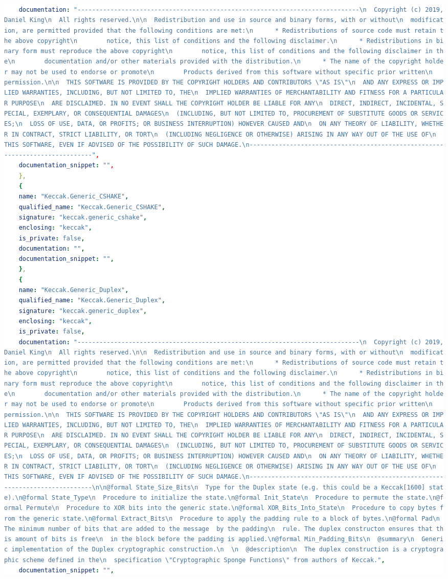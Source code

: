 ```yaml
    documentation: "-----------------------------------------------------------------------------\n  Copyright (c) 2019, Daniel King\n  All rights reserved.\n\n  Redistribution and use in source and binary forms, with or without\n  modification, are permitted provided that the following conditions are met:\n      * Redistributions of source code must retain the above copyright\n        notice, this list of conditions and the following disclaimer.\n      * Redistributions in binary form must reproduce the above copyright\n        notice, this list of conditions and the following disclaimer in the\n        documentation and/or other materials provided with the distribution.\n      * The name of the copyright holder may not be used to endorse or promote\n        Products derived from this software without specific prior written\n        permission.\n\n  THIS SOFTWARE IS PROVIDED BY THE COPYRIGHT HOLDERS AND CONTRIBUTORS \"AS IS\"\n  AND ANY EXPRESS OR IMPLIED WARRANTIES, INCLUDING, BUT NOT LIMITED TO, THE\n  IMPLIED WARRANTIES OF MERCHANTABILITY AND FITNESS FOR A PARTICULAR PURPOSE\n  ARE DISCLAIMED. IN NO EVENT SHALL THE COPYRIGHT HOLDER BE LIABLE FOR ANY\n  DIRECT, INDIRECT, INCIDENTAL, SPECIAL, EXEMPLARY, OR CONSEQUENTIAL DAMAGES\n  (INCLUDING, BUT NOT LIMITED TO, PROCUREMENT OF SUBSTITUTE GOODS OR SERVICES;\n  LOSS OF USE, DATA, OR PROFITS; OR BUSINESS INTERRUPTION) HOWEVER CAUSED AND\n  ON ANY THEORY OF LIABILITY, WHETHER IN CONTRACT, STRICT LIABILITY, OR TORT\n  (INCLUDING NEGLIGENCE OR OTHERWISE) ARISING IN ANY WAY OUT OF THE USE OF\n  THIS SOFTWARE, EVEN IF ADVISED OF THE POSSIBILITY OF SUCH DAMAGE.\n-----------------------------------------------------------------------------",
    documentation_snippet: "",
    },
    {
    name: "Keccak.Generic_CSHAKE",
    qualified_name: "Keccak.Generic_CSHAKE",
    signature: "keccak.generic_cshake",
    enclosing: "keccak",
    is_private: false,
    documentation: "",
    documentation_snippet: "",
    },
    {
    name: "Keccak.Generic_Duplex",
    qualified_name: "Keccak.Generic_Duplex",
    signature: "keccak.generic_duplex",
    enclosing: "keccak",
    is_private: false,
    documentation: "-----------------------------------------------------------------------------\n  Copyright (c) 2019, Daniel King\n  All rights reserved.\n\n  Redistribution and use in source and binary forms, with or without\n  modification, are permitted provided that the following conditions are met:\n      * Redistributions of source code must retain the above copyright\n        notice, this list of conditions and the following disclaimer.\n      * Redistributions in binary form must reproduce the above copyright\n        notice, this list of conditions and the following disclaimer in the\n        documentation and/or other materials provided with the distribution.\n      * The name of the copyright holder may not be used to endorse or promote\n        Products derived from this software without specific prior written\n        permission.\n\n  THIS SOFTWARE IS PROVIDED BY THE COPYRIGHT HOLDERS AND CONTRIBUTORS \"AS IS\"\n  AND ANY EXPRESS OR IMPLIED WARRANTIES, INCLUDING, BUT NOT LIMITED TO, THE\n  IMPLIED WARRANTIES OF MERCHANTABILITY AND FITNESS FOR A PARTICULAR PURPOSE\n  ARE DISCLAIMED. IN NO EVENT SHALL THE COPYRIGHT HOLDER BE LIABLE FOR ANY\n  DIRECT, INDIRECT, INCIDENTAL, SPECIAL, EXEMPLARY, OR CONSEQUENTIAL DAMAGES\n  (INCLUDING, BUT NOT LIMITED TO, PROCUREMENT OF SUBSTITUTE GOODS OR SERVICES;\n  LOSS OF USE, DATA, OR PROFITS; OR BUSINESS INTERRUPTION) HOWEVER CAUSED AND\n  ON ANY THEORY OF LIABILITY, WHETHER IN CONTRACT, STRICT LIABILITY, OR TORT\n  (INCLUDING NEGLIGENCE OR OTHERWISE) ARISING IN ANY WAY OUT OF THE USE OF\n  THIS SOFTWARE, EVEN IF ADVISED OF THE POSSIBILITY OF SUCH DAMAGE.\n-----------------------------------------------------------------------------\n\n@formal State_Size_Bits\n  Type for the Duplex state (e.g. this could be a Keccak[1600] state).\n@formal State_Type\n  Procedure to initialize the state.\n@formal Init_State\n  Procedure to permute the state.\n@formal Permute\n  Procedure to XOR bits into the generic state.\n@formal XOR_Bits_Into_State\n  Procedure to copy bytes from the generic state.\n@formal Extract_Bits\n  Procedure to apply the padding rule to a block of bytes.\n@formal Pad\n  The minimum number of bits that are added to the message  by the padding\n  rule. The duplex constructon ensures that this amount of bits is free\n  in the block before the padding is applied.\n@formal Min_Padding_Bits\n  @summary\n  Generic implementation of the Duplex cryptographic construction.\n  \n  @description\n  The duplex construction is a cryptographic scheme defined in the\n  specification \"Cryptographic Sponge Functions\" from authors of Keccak.",
    documentation_snippet: "",
```